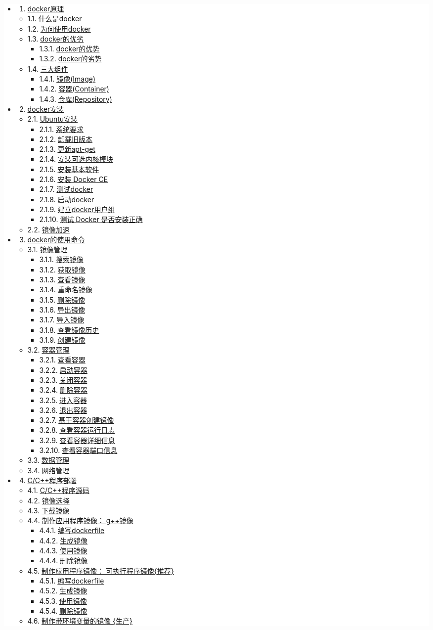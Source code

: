 
* 1. [docker原理](#docker)
	* 1.1. [什么是docker](#docker-1)
	* 1.2. [为何使用docker](#docker-1)
	* 1.3. [docker的优劣](#docker-1)
		* 1.3.1. [docker的优势](#docker-1)
		* 1.3.2. [docker的劣势](#docker-1)
	* 1.4. [三大组件](#)
		* 1.4.1. [镜像(Image)](#Image)
		* 1.4.2. [容器(Container)](#Container)
		* 1.4.3. [仓库(Repository)](#Repository)
* 2. [docker安装](#docker-1)
	* 2.1. [Ubuntu安装](#Ubuntu)
		* 2.1.1. [系统要求](#-1)
		* 2.1.2. [卸载旧版本](#-1)
		* 2.1.3. [更新apt-get](#apt-get)
		* 2.1.4. [安装可选内核模块](#-1)
		* 2.1.5. [安装基本软件](#-1)
		* 2.1.6. [安装 Docker CE](#DockerCE)
		* 2.1.7. [测试docker](#docker-1)
		* 2.1.8. [启动docker](#docker-1)
		* 2.1.9. [建立docker用户组](#docker-1)
		* 2.1.10. [测试 Docker 是否安装正确](#Docker)
	* 2.2. [镜像加速](#-1)
* 3. [docker的使用命令](#docker-1)
	* 3.1. [镜像管理](#-1)
		* 3.1.1. [搜索镜像](#-1)
		* 3.1.2. [获取镜像](#-1)
		* 3.1.3. [查看镜像](#-1)
		* 3.1.4. [重命名镜像](#-1)
		* 3.1.5. [删除镜像](#-1)
		* 3.1.6. [导出镜像](#-1)
		* 3.1.7. [导入镜像](#-1)
		* 3.1.8. [查看镜像历史](#-1)
		* 3.1.9. [创建镜像](#-1)
	* 3.2. [容器管理](#-1)
		* 3.2.1. [查看容器](#-1)
		* 3.2.2. [启动容器](#-1)
		* 3.2.3. [关闭容器](#-1)
		* 3.2.4. [删除容器](#-1)
		* 3.2.5. [进入容器](#-1)
		* 3.2.6. [退出容器](#-1)
		* 3.2.7. [基于容器创建镜像](#-1)
		* 3.2.8. [查看容器运行日志](#-1)
		* 3.2.9. [查看容器详细信息](#-1)
		* 3.2.10. [查看容器端口信息](#-1)
	* 3.3. [数据管理](#-1)
	* 3.4. [网络管理](#-1)
* 4. [C/C++程序部署](#CC)
	* 4.1. [C/C++程序源码](#CC-1)
	* 4.2. [镜像选择](#-1)
	* 4.3. [下载镜像](#-1)
	* 4.4. [制作应用程序镜像： g++镜像](#g)
		* 4.4.1. [编写dockerfile](#dockerfile)
		* 4.4.2. [生成镜像](#-1)
		* 4.4.3. [使用镜像](#-1)
		* 4.4.4. [删除镜像](#-1)
	* 4.5. [制作应用程序镜像： 可执行程序镜像{推荐}](#-1)
		* 4.5.1. [编写dockerfile](#dockerfile-1)
		* 4.5.2. [生成镜像](#-1)
		* 4.5.3. [使用镜像](#-1)
		* 4.5.4. [ 删除镜像](#-1)
	* 4.6. [制作带环境变量的镜像 {生产}](#-1)
